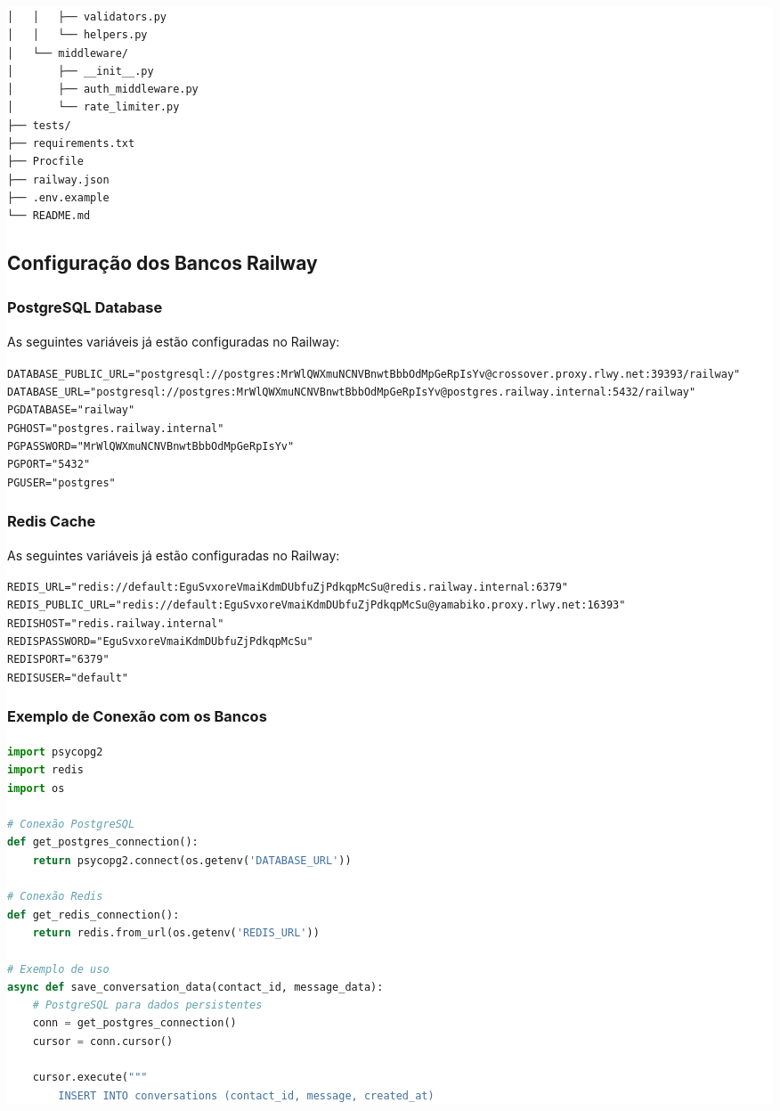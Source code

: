 ```
│   │   ├── validators.py
│   │   └── helpers.py
│   └── middleware/
│       ├── __init__.py
│       ├── auth_middleware.py
│       └── rate_limiter.py
├── tests/
├── requirements.txt
├── Procfile
├── railway.json
├── .env.example
└── README.md
```

## Configuração dos Bancos Railway

### PostgreSQL Database
As seguintes variáveis já estão configuradas no Railway:
```env
DATABASE_PUBLIC_URL="postgresql://postgres:MrWlQWXmuNCNVBnwtBbbOdMpGeRpIsYv@crossover.proxy.rlwy.net:39393/railway"
DATABASE_URL="postgresql://postgres:MrWlQWXmuNCNVBnwtBbbOdMpGeRpIsYv@postgres.railway.internal:5432/railway"
PGDATABASE="railway"
PGHOST="postgres.railway.internal"
PGPASSWORD="MrWlQWXmuNCNVBnwtBbbOdMpGeRpIsYv"
PGPORT="5432"
PGUSER="postgres"
```

### Redis Cache
As seguintes variáveis já estão configuradas no Railway:
```env
REDIS_URL="redis://default:EguSvxoreVmaiKdmDUbfuZjPdkqpMcSu@redis.railway.internal:6379"
REDIS_PUBLIC_URL="redis://default:EguSvxoreVmaiKdmDUbfuZjPdkqpMcSu@yamabiko.proxy.rlwy.net:16393"
REDISHOST="redis.railway.internal"
REDISPASSWORD="EguSvxoreVmaiKdmDUbfuZjPdkqpMcSu"
REDISPORT="6379"
REDISUSER="default"
```

### Exemplo de Conexão com os Bancos
```python
import psycopg2
import redis
import os

# Conexão PostgreSQL
def get_postgres_connection():
    return psycopg2.connect(os.getenv('DATABASE_URL'))

# Conexão Redis
def get_redis_connection():
    return redis.from_url(os.getenv('REDIS_URL'))

# Exemplo de uso
async def save_conversation_data(contact_id, message_data):
    # PostgreSQL para dados persistentes
    conn = get_postgres_connection()
    cursor = conn.cursor()
    
    cursor.execute("""
        INSERT INTO conversations (contact_id, message, created_at)
```
